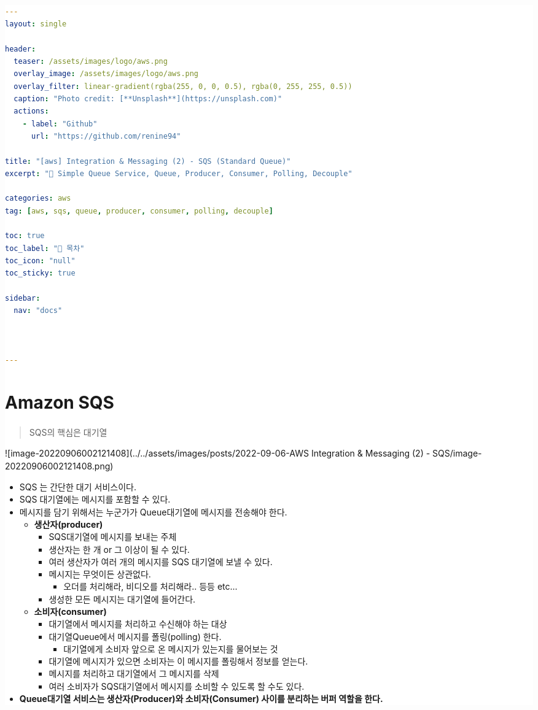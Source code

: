 ```yaml
---
layout: single

header:
  teaser: /assets/images/logo/aws.png
  overlay_image: /assets/images/logo/aws.png
  overlay_filter: linear-gradient(rgba(255, 0, 0, 0.5), rgba(0, 255, 255, 0.5))
  caption: "Photo credit: [**Unsplash**](https://unsplash.com)"
  actions:
    - label: "Github"
      url: "https://github.com/renine94"

title: "[aws] Integration & Messaging (2) - SQS (Standard Queue)"
excerpt: "🚀 Simple Queue Service, Queue, Producer, Consumer, Polling, Decouple"

categories: aws
tag: [aws, sqs, queue, producer, consumer, polling, decouple]

toc: true
toc_label: "📕 목차"
toc_icon: "null"
toc_sticky: true

sidebar:
  nav: "docs"



---
```


# Amazon SQS

> SQS의 핵심은 대기열

![image-20220906002121408](../../assets/images/posts/2022-09-06-AWS Integration & Messaging (2) - SQS/image-20220906002121408.png)

- SQS 는 간단한 대기 서비스이다.
- SQS 대기열에는 메시지를 포함할 수 있다.
- 메시지를 담기 위해서는 누군가가 Queue대기열에 메시지를 전송해야 한다.
  - **생산자(producer)**
    - SQS대기열에 메시지를 보내는 주체
    - 생산자는 한 개 or 그 이상이 될 수 있다.
    - 여러 생산자가 여러 개의 메시지를 SQS 대기열에 보낼 수 있다.
    - 메시지는 무엇이든 상관없다.
      - 오더를 처리해라, 비디오를 처리해라.. 등등 etc...
    - 생성한 모든 메시지는 대기열에 들어간다.
  - **소비자(consumer)**
    - 대기열에서 메시지를 처리하고 수신해야 하는 대상
    - 대기열Queue에서 메시지를 폴링(polling) 한다.
      - 대기열에게 소비자 앞으로 온 메시지가 있는지를 물어보는 것
    - 대기열에 메시지가 있으면 소비자는 이 메시지를 폴링해서 정보를 얻는다.
    - 메시지를 처리하고 대기열에서 그 메시지를 삭제
    - 여러 소비자가 SQS대기열에서 메시지를 소비할 수 있도록 할 수도 있다.
- **Queue대기열 서비스는 생산자(Producer)와 소비자(Consumer) 사이를 분리하는 버퍼 역할을 한다.**
